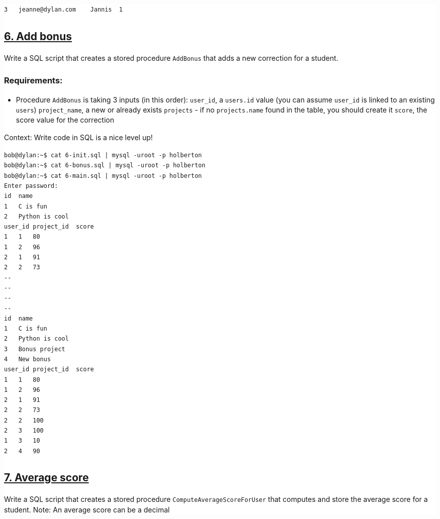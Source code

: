 ```
3   jeanne@dylan.com    Jannis  1

```

## [6. Add bonus](./6-bonus.sql)
Write a SQL script that creates a stored procedure `AddBonus` that adds a new correction for a student.

### Requirements:

* Procedure `AddBonus` is taking 3 inputs (in this order):
        `user_id`, a `users.id` value (you can assume `user_id` is linked to an existing `users`)
        `project_name`, a new or already exists `projects` - if no `projects.name` found in the table, you should create it
        `score`, the score value for the correction

Context: Write code in SQL is a nice level up!
```
bob@dylan:~$ cat 6-init.sql | mysql -uroot -p holberton
bob@dylan:~$ cat 6-bonus.sql | mysql -uroot -p holberton 
bob@dylan:~$ cat 6-main.sql | mysql -uroot -p holberton 
Enter password: 
id  name
1   C is fun
2   Python is cool
user_id project_id  score
1   1   80
1   2   96
2   1   91
2   2   73
--
--
--
--
id  name
1   C is fun
2   Python is cool
3   Bonus project
4   New bonus
user_id project_id  score
1   1   80
1   2   96
2   1   91
2   2   73
2   2   100
2   3   100
1   3   10
2   4   90
```

## [7. Average score](./7-average_score.sql)
Write a SQL script that creates a stored procedure `ComputeAverageScoreForUser` that computes and store the average score for a student. Note: An average score can be a decimal
